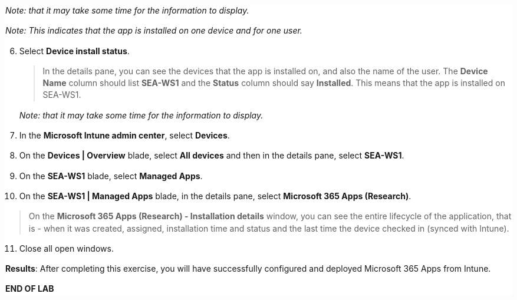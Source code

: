    _Note: that it may take some time for the information to display._
   
   _Note: This indicates that the app is installed on one device and for one user._

6. Select **Device install status**.

   > In the details pane, you can see the devices that the app is installed on, and also the name of the user. The **Device Name** column should list **SEA-WS1** and the **Status** column should say **Installed**. This means that the app is installed on SEA-WS1.

   _Note: that it may take some time for the information to display._

7. In the **Microsoft Intune admin center**, select **Devices**.

8. On the **Devices | Overview** blade, select **All devices** and then in the details pane, select **SEA-WS1**.

9. On the **SEA-WS1** blade, select **Managed Apps**.

10. On the **SEA-WS1 | Managed Apps** blade, in the details pane, select **Microsoft 365 Apps (Research)**.

   > On the **Microsoft 365 Apps (Research) - Installation details** window, you can see the entire lifecycle of the application, that is - when it was created, assigned, installation time and status and the last time the device checked in (synced with Intune).

11. Close all open windows.

**Results**: After completing this exercise, you will have successfully configured and deployed Microsoft 365 Apps from Intune.

**END OF LAB**
